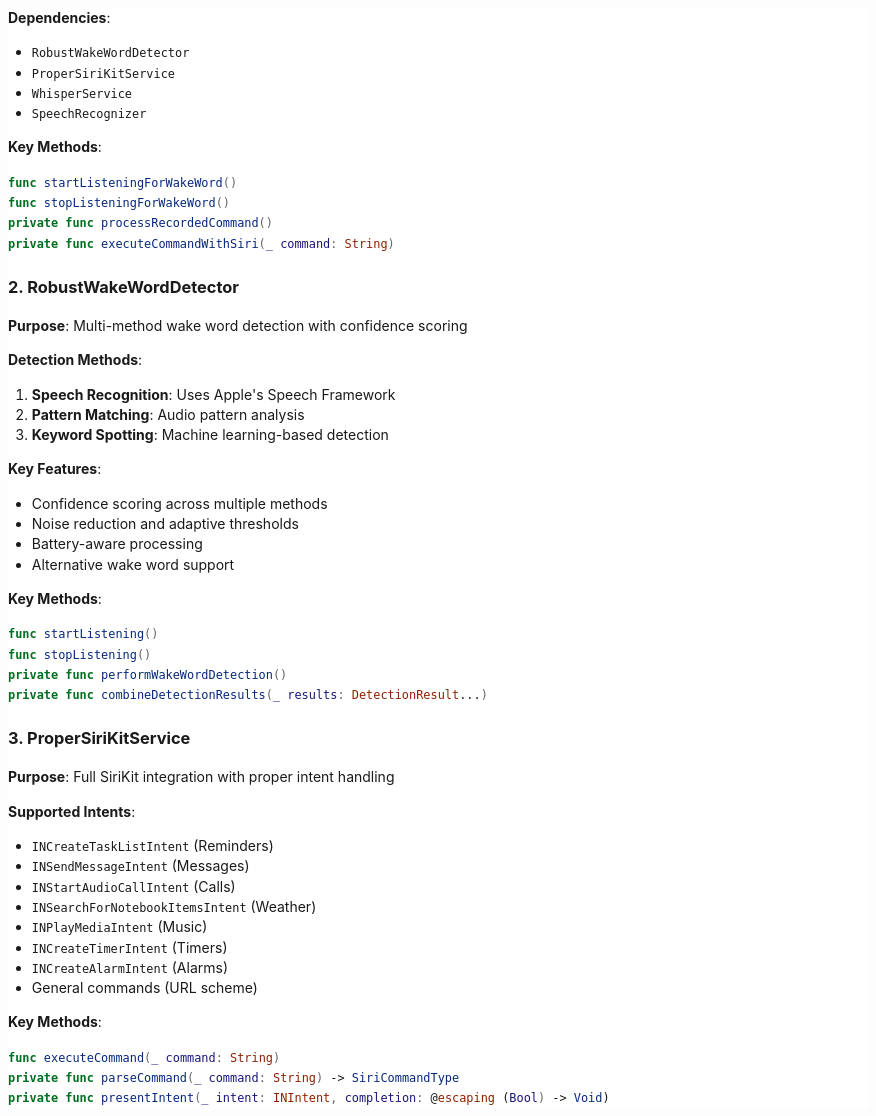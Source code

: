 **Dependencies**:
- `RobustWakeWordDetector`
- `ProperSiriKitService`
- `WhisperService`
- `SpeechRecognizer`

**Key Methods**:
```swift
func startListeningForWakeWord()
func stopListeningForWakeWord()
private func processRecordedCommand()
private func executeCommandWithSiri(_ command: String)
```

### **2. RobustWakeWordDetector**
**Purpose**: Multi-method wake word detection with confidence scoring

**Detection Methods**:
1. **Speech Recognition**: Uses Apple's Speech Framework
2. **Pattern Matching**: Audio pattern analysis
3. **Keyword Spotting**: Machine learning-based detection

**Key Features**:
- Confidence scoring across multiple methods
- Noise reduction and adaptive thresholds
- Battery-aware processing
- Alternative wake word support

**Key Methods**:
```swift
func startListening()
func stopListening()
private func performWakeWordDetection()
private func combineDetectionResults(_ results: DetectionResult...)
```

### **3. ProperSiriKitService**
**Purpose**: Full SiriKit integration with proper intent handling

**Supported Intents**:
- `INCreateTaskListIntent` (Reminders)
- `INSendMessageIntent` (Messages)
- `INStartAudioCallIntent` (Calls)
- `INSearchForNotebookItemsIntent` (Weather)
- `INPlayMediaIntent` (Music)
- `INCreateTimerIntent` (Timers)
- `INCreateAlarmIntent` (Alarms)
- General commands (URL scheme)

**Key Methods**:
```swift
func executeCommand(_ command: String)
private func parseCommand(_ command: String) -> SiriCommandType
private func presentIntent(_ intent: INIntent, completion: @escaping (Bool) -> Void)
```
